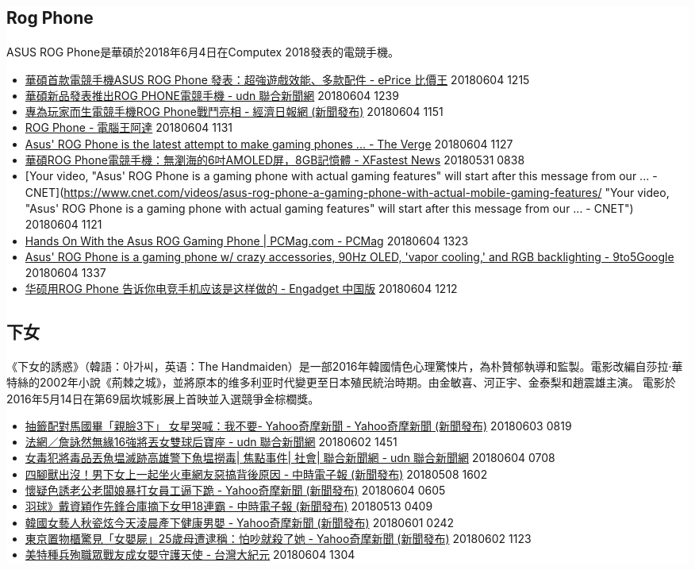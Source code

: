 ## Rog Phone

ASUS ROG Phone是華碩於2018年6月4日在Computex 2018發表的電競手機。
- [華碩首款電競手機ASUS ROG Phone 發表：超強遊戲效能、多款配件 - ePrice 比價王](http://www.eprice.com.tw/mobile/talk/4543/5089530/1/rv/asus-rog-phone-8gb_512gb-launch/ "華碩首款電競手機ASUS ROG Phone 發表：超強遊戲效能、多款配件 - ePrice 比價王") 20180604 1215
- [華碩新品發表推出ROG PHONE電競手機 - udn 聯合新聞網](https://udn.com/news/story/7240/3179728 "華碩新品發表推出ROG PHONE電競手機 - udn 聯合新聞網") 20180604 1239
- [專為玩家而生電競手機ROG Phone戰鬥亮相 - 經濟日報網 (新聞發布)](https://money.udn.com/money/story/5641/3179641 "專為玩家而生電競手機ROG Phone戰鬥亮相 - 經濟日報網 (新聞發布)") 20180604 1151
- [ROG Phone - 電腦王阿達](https://www.kocpc.com.tw/archives/tag/rog-phone "ROG Phone - 電腦王阿達") 20180604 1131
- [Asus' ROG Phone is the latest attempt to make gaming phones ... - The Verge](https://www.theverge.com/2018/6/4/17424144/asus-rog-phone-gaming-android-specs-modular-computex-2018 "Asus' ROG Phone is the latest attempt to make gaming phones ... - The Verge") 20180604 1127
- [華碩ROG Phone電競手機：無瀏海的6吋AMOLED屏，8GB記憶體 - XFastest News](https://news.xfastest.com/asus/49733/asus-rog-phone/ "華碩ROG Phone電競手機：無瀏海的6吋AMOLED屏，8GB記憶體 - XFastest News") 20180531 0838
- [Your video, "Asus' ROG Phone is a gaming phone with actual gaming features" will start after this message from our ... - CNET](https://www.cnet.com/videos/asus-rog-phone-a-gaming-phone-with-actual-mobile-gaming-features/ "Your video, "Asus' ROG Phone is a gaming phone with actual gaming features" will start after this message from our ... - CNET") 20180604 1121
- [Hands On With the Asus ROG Gaming Phone | PCMag.com - PCMag](https://www.pcmag.com/feature/361538/hands-on-with-the-asus-rog-gaming-phone/8 "Hands On With the Asus ROG Gaming Phone | PCMag.com - PCMag") 20180604 1323
- [Asus' ROG Phone is a gaming phone w/ crazy accessories, 90Hz OLED, 'vapor cooling,' and RGB backlighting - 9to5Google](https://9to5google.com/guides/rog-phone/ "Asus' ROG Phone is a gaming phone w/ crazy accessories, 90Hz OLED, 'vapor cooling,' and RGB backlighting - 9to5Google") 20180604 1337
- [华硕用ROG Phone 告诉你电竞手机应该是这样做的 - Engadget 中国版](https://cn.engadget.com/2018/06/04/asus-rog-gaming-phone-hands-on/ "华硕用ROG Phone 告诉你电竞手机应该是这样做的 - Engadget 中国版") 20180604 1212

## 下女

《下女的誘惑》（韓語：아가씨，英语：The Handmaiden）是一部2016年韓國情色心理驚悚片，為朴贊郁執導和監製。電影改編自莎拉·華特絲的2002年小說《荊棘之城》，並將原本的维多利亚时代變更至日本殖民統治時期。由金敏喜、河正宇、金泰梨和趙震雄主演。
電影於2016年5月14日在第69屆坎城影展上首映並入選競爭金棕櫚獎。
- [抽籤配對馬國畢「親臉3下」 女星哭喊：我不要- Yahoo奇摩新聞 - Yahoo奇摩新聞 (新聞發布)](https://tw.news.yahoo.com/%E6%8A%BD%E7%B1%A4%E9%85%8D%E5%B0%8D%E9%A6%AC%E5%9C%8B%E7%95%A2-%E8%A6%AA%E8%87%893%E4%B8%8B-%E5%A5%B3%E6%98%9F%E5%93%AD%E5%96%8A-%E6%88%91%E4%B8%8D%E8%A6%81-075737308.html "抽籤配對馬國畢「親臉3下」 女星哭喊：我不要- Yahoo奇摩新聞 - Yahoo奇摩新聞 (新聞發布)") 20180603 0819
- [法網／詹詠然無緣16強將丟女雙球后寶座 - udn 聯合新聞網](https://udn.com/news/story/7005/3176624 "法網／詹詠然無緣16強將丟女雙球后寶座 - udn 聯合新聞網") 20180602 1451
- [女毒犯將毒品丟魚塭滅跡高雄警下魚塭撈毒| 焦點事件| 社會| 聯合新聞網 - udn 聯合新聞網](https://udn.com/news/story/7315/3179119 "女毒犯將毒品丟魚塭滅跡高雄警下魚塭撈毒| 焦點事件| 社會| 聯合新聞網 - udn 聯合新聞網") 20180604 0708
- [四腳獸出沒！男下女上一起坐火車網友惡搞背後原因 - 中時電子報 (新聞發布)](http://www.chinatimes.com/realtimenews/20180509000024-260405 "四腳獸出沒！男下女上一起坐火車網友惡搞背後原因 - 中時電子報 (新聞發布)") 20180508 1602
- [懷疑色誘老公老闆娘暴打女員工逼下跪 - Yahoo奇摩新聞 (新聞發布)](https://tw.news.yahoo.com/%E6%87%B7%E7%96%91%E8%89%B2%E8%AA%98%E8%80%81%E5%85%AC-%E9%97%86%E5%A8%98%E6%9A%B4%E6%89%93%E5%A5%B3%E5%93%A1%E5%B7%A5%E9%80%BC%E4%B8%8B%E8%B7%AA-055007805.html "懷疑色誘老公老闆娘暴打女員工逼下跪 - Yahoo奇摩新聞 (新聞發布)") 20180604 0605
- [羽球》戴資穎作先鋒合庫摘下女甲18連霸 - 中時電子報 (新聞發布)](http://www.chinatimes.com/realtimenews/20180513001278-260403 "羽球》戴資穎作先鋒合庫摘下女甲18連霸 - 中時電子報 (新聞發布)") 20180513 0409
- [韓國女藝人秋瓷炫今天淩晨產下健康男嬰 - Yahoo奇摩新聞 (新聞發布)](https://tw.news.yahoo.com/%E9%9F%93%E5%9C%8B%E5%A5%B3%E8%97%9D%E4%BA%BA-%E7%A7%8B%E7%93%B7%E7%82%AB%E4%BB%8A%E5%A4%A9%E6%B7%A9%E6%99%A8%E7%94%A2%E4%B8%8B%E5%81%A5%E5%BA%B7%E7%94%B7%E5%AC%B0-023326584.html "韓國女藝人秋瓷炫今天淩晨產下健康男嬰 - Yahoo奇摩新聞 (新聞發布)") 20180601 0242
- [東京置物櫃驚見「女嬰屍」25歲母遭逮稱：怕吵就殺了她 - Yahoo奇摩新聞 (新聞發布)](https://tw.news.yahoo.com/%E6%9D%B1%E4%BA%AC%E7%BD%AE%E7%89%A9%E6%AB%83%E9%A9%9A%E8%A6%8B-%E5%A5%B3%E5%AC%B0%E5%B1%8D-25%E6%AD%B2%E6%AF%8D%E9%81%AD%E9%80%AE%E7%A8%B1-%E6%80%95%E5%90%B5%E5%B0%B1%E6%AE%BA%E4%BA%86%E5%A5%B9-110818474.html "東京置物櫃驚見「女嬰屍」25歲母遭逮稱：怕吵就殺了她 - Yahoo奇摩新聞 (新聞發布)") 20180602 1123
- [美特種兵殉職眾戰友成女嬰守護天使 - 台灣大紀元](https://www.epochtimes.com.tw/n250666/%E7%BE%8E%E7%89%B9%E7%A8%AE%E5%85%B5%E6%AE%89%E8%81%B7-%E7%9C%BE%E6%88%B0%E5%8F%8B%E6%88%90%E5%A5%B3%E5%AC%B0%E5%AE%88%E8%AD%B7%E5%A4%A9%E4%BD%BF.html "美特種兵殉職眾戰友成女嬰守護天使 - 台灣大紀元") 20180604 1304